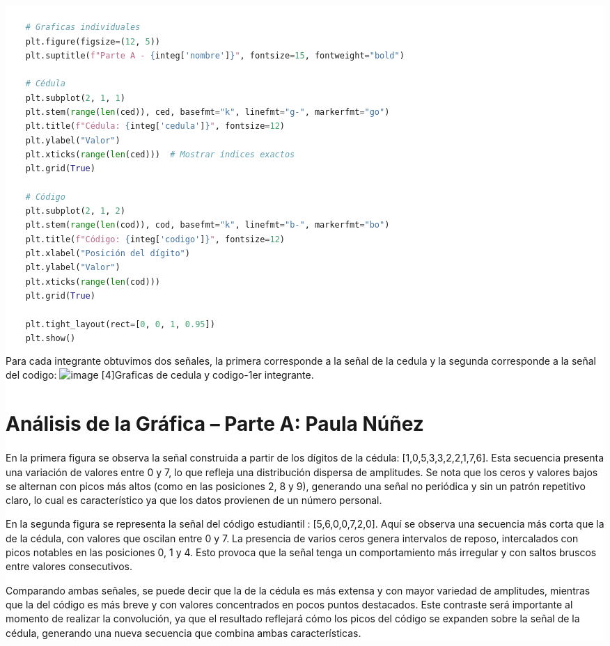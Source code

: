 ```python

    # Graficas individuales
    plt.figure(figsize=(12, 5))
    plt.suptitle(f"Parte A - {integ['nombre']}", fontsize=15, fontweight="bold")

    # Cédula
    plt.subplot(2, 1, 1)
    plt.stem(range(len(ced)), ced, basefmt="k", linefmt="g-", markerfmt="go")
    plt.title(f"Cédula: {integ['cedula']}", fontsize=12)
    plt.ylabel("Valor")
    plt.xticks(range(len(ced)))  # Mostrar índices exactos
    plt.grid(True)

    # Código
    plt.subplot(2, 1, 2)
    plt.stem(range(len(cod)), cod, basefmt="k", linefmt="b-", markerfmt="bo")
    plt.title(f"Código: {integ['codigo']}", fontsize=12)
    plt.xlabel("Posición del dígito")
    plt.ylabel("Valor")
    plt.xticks(range(len(cod)))
    plt.grid(True)

    plt.tight_layout(rect=[0, 0, 1, 0.95])
    plt.show()
```
Para cada integrante obtuvimos dos señales, la primera corresponde a la señal de la cedula y la segunda corresponde a la señal del codigo:
<img width="1189" height="494" alt="image" src="https://github.com/user-attachments/assets/f236e0c2-5ba6-4cdf-9226-47fd80d8a89f" />
                [4]Graficas de cedula y codigo-1er integrante.

# Análisis de la Gráfica – Parte A: Paula Núñez

En la primera figura se observa la señal construida a partir de los dígitos de la cédula:
[1,0,5,3,3,2,2,1,7,6]. Esta secuencia presenta una variación de valores entre 0 y 7, lo que refleja una distribución dispersa de amplitudes. Se nota que los ceros y valores bajos se alternan con picos más altos (como en las posiciones 2, 8 y 9), generando una señal no periódica y sin un patrón repetitivo claro, lo cual es característico ya que los datos provienen de un número personal.

En la segunda figura se representa la señal del código estudiantil :
[5,6,0,0,7,2,0]. Aquí se observa una secuencia más corta que la de la cédula, con valores que oscilan entre 0 y 7. La presencia de varios ceros genera intervalos de reposo, intercalados con picos notables en las posiciones 0, 1 y 4. Esto provoca que la señal tenga un comportamiento más irregular y con saltos bruscos entre valores consecutivos.

Comparando ambas señales, se puede decir que la de la cédula es más extensa y con mayor variedad de amplitudes, mientras que la del código es más breve y con valores concentrados en pocos puntos destacados. Este contraste será importante al momento de realizar la convolución, ya que el resultado reflejará cómo los picos del código se expanden sobre la señal de la cédula, generando una nueva secuencia que combina ambas características.

